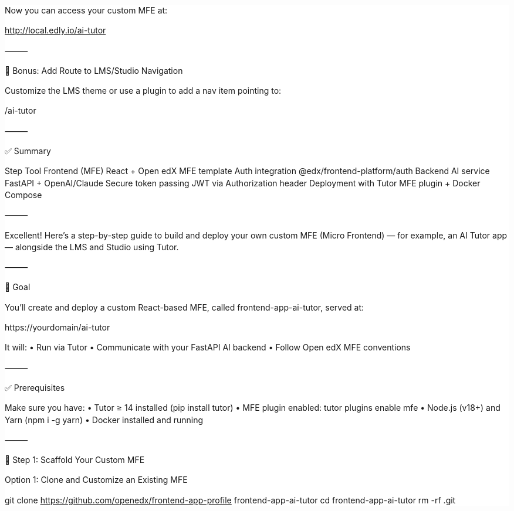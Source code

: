 Now you can access your custom MFE at:

http://local.edly.io/ai-tutor



⸻

🧠 Bonus: Add Route to LMS/Studio Navigation

Customize the LMS theme or use a plugin to add a nav item pointing to:

/ai-tutor



⸻

✅ Summary

Step	Tool
Frontend (MFE)	React + Open edX MFE template
Auth integration	@edx/frontend-platform/auth
Backend AI service	FastAPI + OpenAI/Claude
Secure token passing	JWT via Authorization header
Deployment with Tutor	MFE plugin + Docker Compose



⸻

Excellent! Here’s a step-by-step guide to build and deploy your own custom MFE (Micro Frontend) — for example, an AI Tutor app — alongside the LMS and Studio using Tutor.

⸻

🎯 Goal

You’ll create and deploy a custom React-based MFE, called frontend-app-ai-tutor, served at:

https://yourdomain/ai-tutor

It will:
	•	Run via Tutor
	•	Communicate with your FastAPI AI backend
	•	Follow Open edX MFE conventions

⸻

✅ Prerequisites

Make sure you have:
	•	Tutor ≥ 14 installed (pip install tutor)
	•	MFE plugin enabled: tutor plugins enable mfe
	•	Node.js (v18+) and Yarn (npm i -g yarn)
	•	Docker installed and running

⸻

🧱 Step 1: Scaffold Your Custom MFE

Option 1: Clone and Customize an Existing MFE

git clone https://github.com/openedx/frontend-app-profile frontend-app-ai-tutor
cd frontend-app-ai-tutor
rm -rf .git
